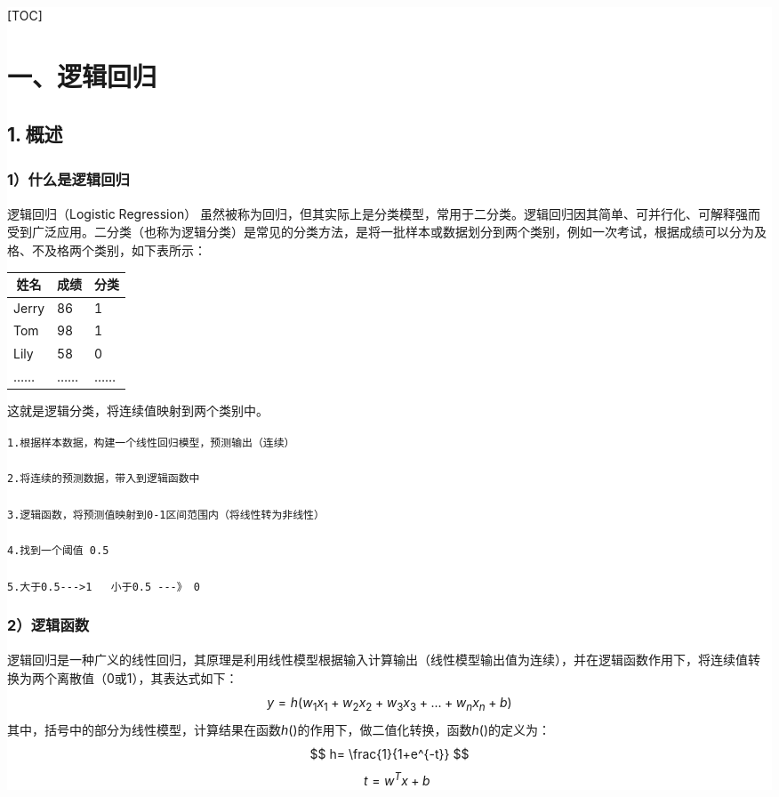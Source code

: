 [TOC]



# 一、逻辑回归

## 1. 概述

### 1）什么是逻辑回归

逻辑回归（Logistic Regression） 虽然被称为回归，但其实际上是分类模型，常用于二分类。逻辑回归因其简单、可并行化、可解释强而受到广泛应用。二分类（也称为逻辑分类）是常见的分类方法，是将一批样本或数据划分到两个类别，例如一次考试，根据成绩可以分为及格、不及格两个类别，如下表所示：

| 姓名  | 成绩 | 分类 |
| ----- | ---- | ---- |
| Jerry | 86   | 1    |
| Tom   | 98   | 1    |
| Lily  | 58   | 0    |
| ……    | ……   | ……   |

这就是逻辑分类，将连续值映射到两个类别中。

```
1.根据样本数据，构建一个线性回归模型，预测输出（连续）

2.将连续的预测数据，带入到逻辑函数中

3.逻辑函数，将预测值映射到0-1区间范围内（将线性转为非线性）

4.找到一个阈值 0.5

5.大于0.5--->1   小于0.5 ---》 0

```











### 2）逻辑函数

逻辑回归是一种广义的线性回归，其原理是利用线性模型根据输入计算输出（线性模型输出值为连续），并在逻辑函数作用下，将连续值转换为两个离散值（0或1），其表达式如下：
$$
y = h(w_1x_1 + w_2x_2 + w_3x_3 + ... + w_nx_n + b)
$$
其中，括号中的部分为线性模型，计算结果在函数$h()$的作用下，做二值化转换，函数$h()$的定义为：
$$
h= \frac{1}{1+e^{-t}}
$$
$$
\quad t=w^Tx+b
$$
